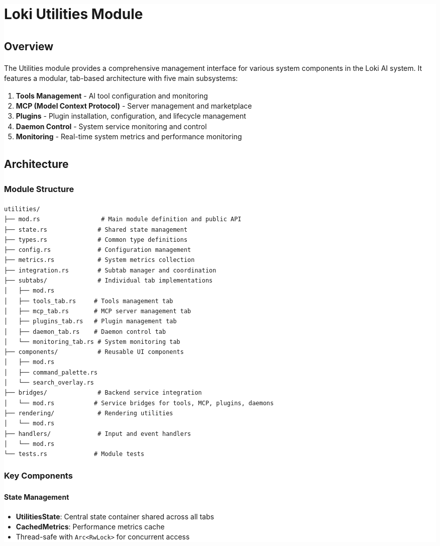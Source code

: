 # Loki Utilities Module

## Overview

The Utilities module provides a comprehensive management interface for various system components in the Loki AI system. It features a modular, tab-based architecture with five main subsystems:

1. **Tools Management** - AI tool configuration and monitoring
2. **MCP (Model Context Protocol)** - Server management and marketplace
3. **Plugins** - Plugin installation, configuration, and lifecycle management
4. **Daemon Control** - System service monitoring and control
5. **Monitoring** - Real-time system metrics and performance monitoring

## Architecture

### Module Structure

```
utilities/
├── mod.rs                 # Main module definition and public API
├── state.rs              # Shared state management
├── types.rs              # Common type definitions
├── config.rs             # Configuration management
├── metrics.rs            # System metrics collection
├── integration.rs        # Subtab manager and coordination
├── subtabs/              # Individual tab implementations
│   ├── mod.rs
│   ├── tools_tab.rs     # Tools management tab
│   ├── mcp_tab.rs       # MCP server management tab
│   ├── plugins_tab.rs   # Plugin management tab
│   ├── daemon_tab.rs    # Daemon control tab
│   └── monitoring_tab.rs # System monitoring tab
├── components/           # Reusable UI components
│   ├── mod.rs
│   ├── command_palette.rs
│   └── search_overlay.rs
├── bridges/              # Backend service integration
│   └── mod.rs           # Service bridges for tools, MCP, plugins, daemons
├── rendering/            # Rendering utilities
│   └── mod.rs
├── handlers/             # Input and event handlers
│   └── mod.rs
└── tests.rs             # Module tests

```

### Key Components

#### State Management
- **UtilitiesState**: Central state container shared across all tabs
- **CachedMetrics**: Performance metrics cache
- Thread-safe with `Arc<RwLock>` for concurrent access
